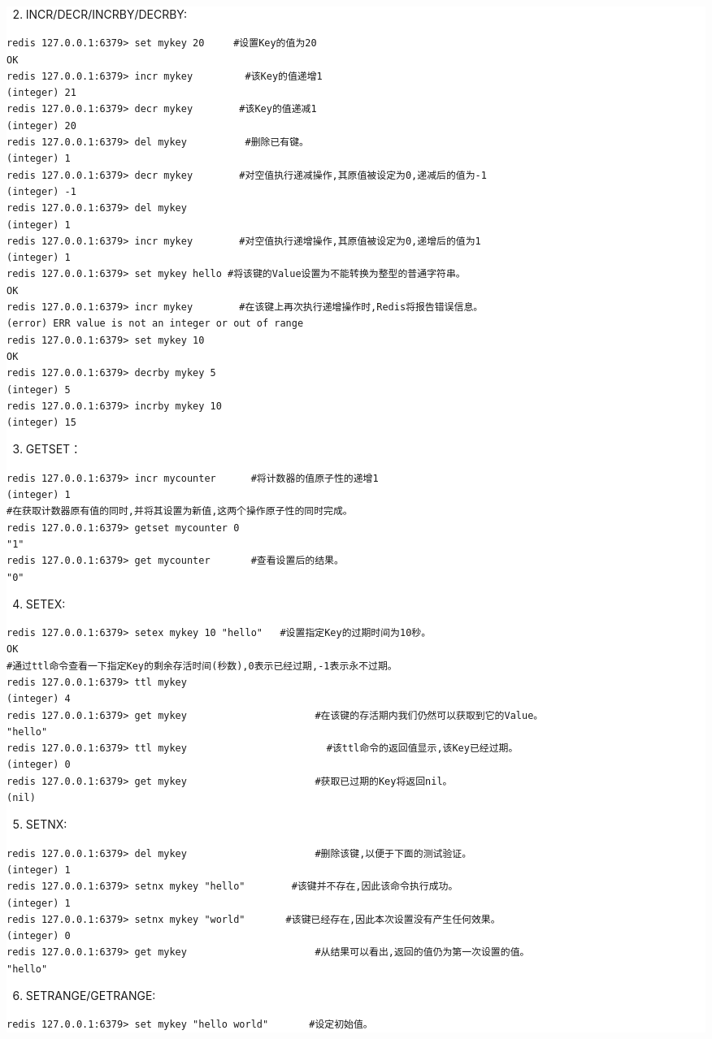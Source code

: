 2. INCR/DECR/INCRBY/DECRBY:
```
redis 127.0.0.1:6379> set mykey 20     #设置Key的值为20
OK
redis 127.0.0.1:6379> incr mykey         #该Key的值递增1
(integer) 21
redis 127.0.0.1:6379> decr mykey        #该Key的值递减1
(integer) 20
redis 127.0.0.1:6379> del mykey          #删除已有键。
(integer) 1
redis 127.0.0.1:6379> decr mykey        #对空值执行递减操作,其原值被设定为0,递减后的值为-1
(integer) -1
redis 127.0.0.1:6379> del mykey   
(integer) 1
redis 127.0.0.1:6379> incr mykey        #对空值执行递增操作,其原值被设定为0,递增后的值为1
(integer) 1
redis 127.0.0.1:6379> set mykey hello #将该键的Value设置为不能转换为整型的普通字符串。
OK
redis 127.0.0.1:6379> incr mykey        #在该键上再次执行递增操作时,Redis将报告错误信息。
(error) ERR value is not an integer or out of range
redis 127.0.0.1:6379> set mykey 10
OK
redis 127.0.0.1:6379> decrby mykey 5 
(integer) 5
redis 127.0.0.1:6379> incrby mykey 10
(integer) 15
```

3. GETSET：
```
redis 127.0.0.1:6379> incr mycounter      #将计数器的值原子性的递增1
(integer) 1
#在获取计数器原有值的同时,并将其设置为新值,这两个操作原子性的同时完成。
redis 127.0.0.1:6379> getset mycounter 0  
"1"
redis 127.0.0.1:6379> get mycounter       #查看设置后的结果。
"0"
```        
4. SETEX:
```
redis 127.0.0.1:6379> setex mykey 10 "hello"   #设置指定Key的过期时间为10秒。
OK    
#通过ttl命令查看一下指定Key的剩余存活时间(秒数),0表示已经过期,-1表示永不过期。
redis 127.0.0.1:6379> ttl mykey                       
(integer) 4
redis 127.0.0.1:6379> get mykey                      #在该键的存活期内我们仍然可以获取到它的Value。
"hello"
redis 127.0.0.1:6379> ttl mykey                        #该ttl命令的返回值显示,该Key已经过期。
(integer) 0
redis 127.0.0.1:6379> get mykey                      #获取已过期的Key将返回nil。
(nil)
```
5. SETNX:
```
redis 127.0.0.1:6379> del mykey                      #删除该键,以便于下面的测试验证。
(integer) 1
redis 127.0.0.1:6379> setnx mykey "hello"        #该键并不存在,因此该命令执行成功。
(integer) 1
redis 127.0.0.1:6379> setnx mykey "world"       #该键已经存在,因此本次设置没有产生任何效果。
(integer) 0
redis 127.0.0.1:6379> get mykey                      #从结果可以看出,返回的值仍为第一次设置的值。
"hello"
```
6. SETRANGE/GETRANGE:
```
redis 127.0.0.1:6379> set mykey "hello world"       #设定初始值。
```